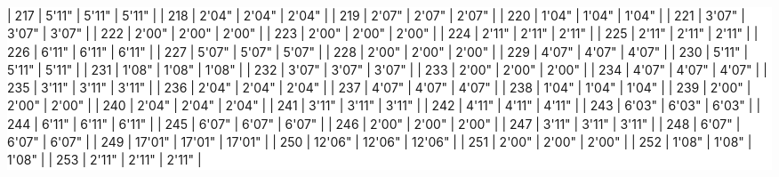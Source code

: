 | 217 | 5'11" | 5'11" | 5'11" |
| 218 | 2'04" | 2'04" | 2'04" |
| 219 | 2'07" | 2'07" | 2'07" |
| 220 | 1'04" | 1'04" | 1'04" |
| 221 | 3'07" | 3'07" | 3'07" |
| 222 | 2'00" | 2'00" | 2'00" |
| 223 | 2'00" | 2'00" | 2'00" |
| 224 | 2'11" | 2'11" | 2'11" |
| 225 | 2'11" | 2'11" | 2'11" |
| 226 | 6'11" | 6'11" | 6'11" |
| 227 | 5'07" | 5'07" | 5'07" |
| 228 | 2'00" | 2'00" | 2'00" |
| 229 | 4'07" | 4'07" | 4'07" |
| 230 | 5'11" | 5'11" | 5'11" |
| 231 | 1'08" | 1'08" | 1'08" |
| 232 | 3'07" | 3'07" | 3'07" |
| 233 | 2'00" | 2'00" | 2'00" |
| 234 | 4'07" | 4'07" | 4'07" |
| 235 | 3'11" | 3'11" | 3'11" |
| 236 | 2'04" | 2'04" | 2'04" |
| 237 | 4'07" | 4'07" | 4'07" |
| 238 | 1'04" | 1'04" | 1'04" |
| 239 | 2'00" | 2'00" | 2'00" |
| 240 | 2'04" | 2'04" | 2'04" |
| 241 | 3'11" | 3'11" | 3'11" |
| 242 | 4'11" | 4'11" | 4'11" |
| 243 | 6'03" | 6'03" | 6'03" |
| 244 | 6'11" | 6'11" | 6'11" |
| 245 | 6'07" | 6'07" | 6'07" |
| 246 | 2'00" | 2'00" | 2'00" |
| 247 | 3'11" | 3'11" | 3'11" |
| 248 | 6'07" | 6'07" | 6'07" |
| 249 | 17'01" | 17'01" | 17'01" |
| 250 | 12'06" | 12'06" | 12'06" |
| 251 | 2'00" | 2'00" | 2'00" |
| 252 | 1'08" | 1'08" | 1'08" |
| 253 | 2'11" | 2'11" | 2'11" |